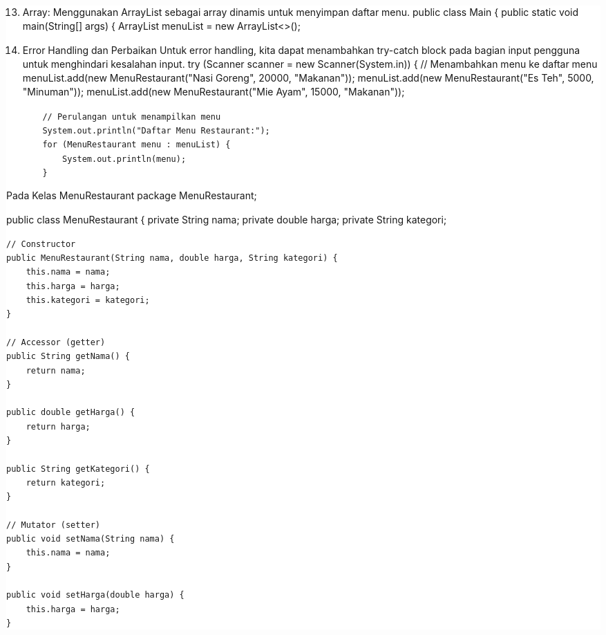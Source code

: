 13. Array: Menggunakan ArrayList sebagai array dinamis untuk menyimpan daftar menu.
    public class Main {
    public static void main(String[] args) {
        ArrayList<MenuRestaurant> menuList = new ArrayList<>();

14. Error Handling dan Perbaikan
Untuk error handling, kita dapat menambahkan try-catch block pada bagian input pengguna untuk menghindari kesalahan input.
 try (Scanner scanner = new Scanner(System.in)) {
            // Menambahkan menu ke daftar menu
            menuList.add(new MenuRestaurant("Nasi Goreng", 20000, "Makanan"));
            menuList.add(new MenuRestaurant("Es Teh", 5000, "Minuman"));
            menuList.add(new MenuRestaurant("Mie Ayam", 15000, "Makanan"));
            
            // Perulangan untuk menampilkan menu
            System.out.println("Daftar Menu Restaurant:");
            for (MenuRestaurant menu : menuList) {
                System.out.println(menu);
            }

Pada Kelas MenuRestaurant
package MenuRestaurant;


public class MenuRestaurant {
    private String nama;
    private double harga;
    private String kategori;

    // Constructor
    public MenuRestaurant(String nama, double harga, String kategori) {
        this.nama = nama;
        this.harga = harga;
        this.kategori = kategori;
    }

    // Accessor (getter)
    public String getNama() {
        return nama;
    }

    public double getHarga() {
        return harga;
    }

    public String getKategori() {
        return kategori;
    }

    // Mutator (setter)
    public void setNama(String nama) {
        this.nama = nama;
    }

    public void setHarga(double harga) {
        this.harga = harga;
    }
